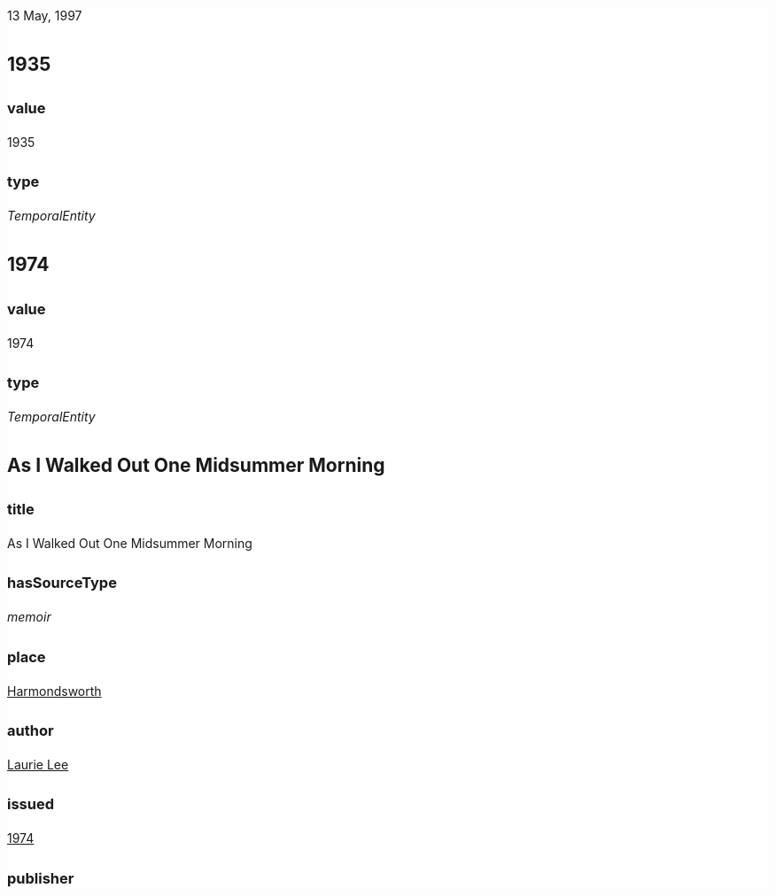 
13 May, 1997

## 1935

### value


1935

### type


*TemporalEntity*

## 1974

### value


1974

### type


*TemporalEntity*

## As I Walked Out One Midsummer Morning

### title


As I Walked Out One Midsummer Morning

### hasSourceType


*memoir*

### place


[Harmondsworth](#Harmondsworth)

### author


[Laurie Lee](#Laurie-Lee)

### issued


[1974](#1974)

### publisher
